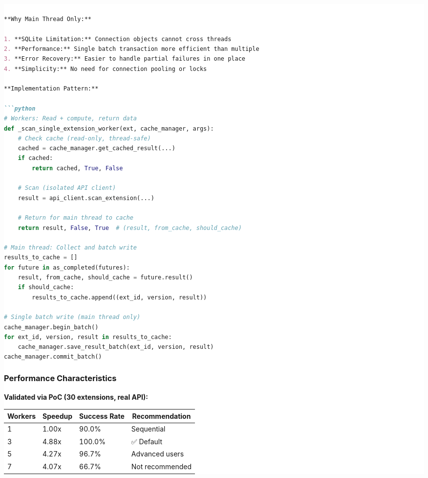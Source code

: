 ```markdown

**Why Main Thread Only:**

1. **SQLite Limitation:** Connection objects cannot cross threads
2. **Performance:** Single batch transaction more efficient than multiple
3. **Error Recovery:** Easier to handle partial failures in one place
4. **Simplicity:** No need for connection pooling or locks

**Implementation Pattern:**

```python
# Workers: Read + compute, return data
def _scan_single_extension_worker(ext, cache_manager, args):
    # Check cache (read-only, thread-safe)
    cached = cache_manager.get_cached_result(...)
    if cached:
        return cached, True, False

    # Scan (isolated API client)
    result = api_client.scan_extension(...)

    # Return for main thread to cache
    return result, False, True  # (result, from_cache, should_cache)

# Main thread: Collect and batch write
results_to_cache = []
for future in as_completed(futures):
    result, from_cache, should_cache = future.result()
    if should_cache:
        results_to_cache.append((ext_id, version, result))

# Single batch write (main thread only)
cache_manager.begin_batch()
for ext_id, version, result in results_to_cache:
    cache_manager.save_result_batch(ext_id, version, result)
cache_manager.commit_batch()
```

### Performance Characteristics

**Validated via PoC (30 extensions, real API):**

| Workers | Speedup | Success Rate | Recommendation |
|---------|---------|--------------|----------------|
| 1       | 1.00x   | 90.0%        | Sequential     |
| 3       | 4.88x   | 100.0%       | ✅ Default     |
| 5       | 4.27x   | 96.7%        | Advanced users |
| 7       | 4.07x   | 66.7%        | Not recommended |
